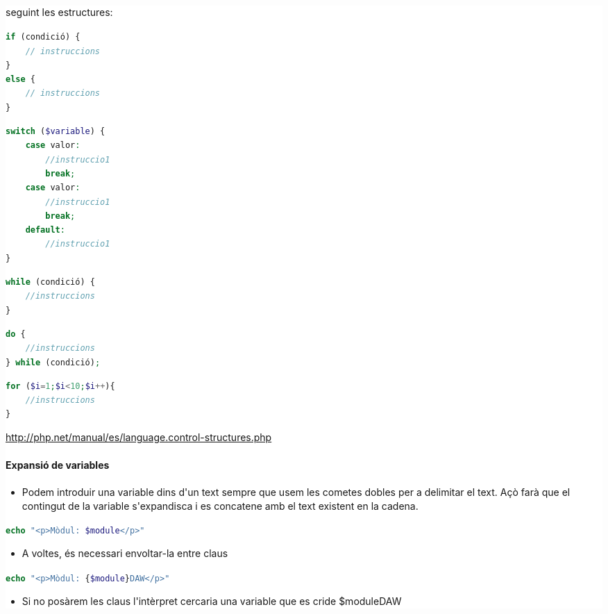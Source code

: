 seguint les estructures:

```php
if (condició) {
	// instruccions
}
else {
	// instruccions
}
```
```php
switch ($variable) {
	case valor:
		//instruccio1
		break;
	case valor:
		//instruccio1
		break;
	default:
		//instruccio1
}			
```
```php
while (condició) {
	//instruccions
}
```
```php
do {
	//instruccions
} while (condició);
```
```php
for ($i=1;$i<10;$i++){
	//instruccions
}
```


<http://php.net/manual/es/language.control-structures.php>

#### Expansió de variables

* Podem introduir una variable dins d'un text sempre que usem les cometes dobles per a delimitar el text. Açò farà que el contingut de la variable s'expandisca i es concatene amb el text existent en la cadena.

```php
echo "<p>Mòdul: $module</p>"
```

* A voltes, és necessari envoltar-la entre claus

```php
echo "<p>Mòdul: {$module}DAW</p>"
```

* Si no posàrem les claus l'intèrpret cercaria una variable que es cride $moduleDAW
